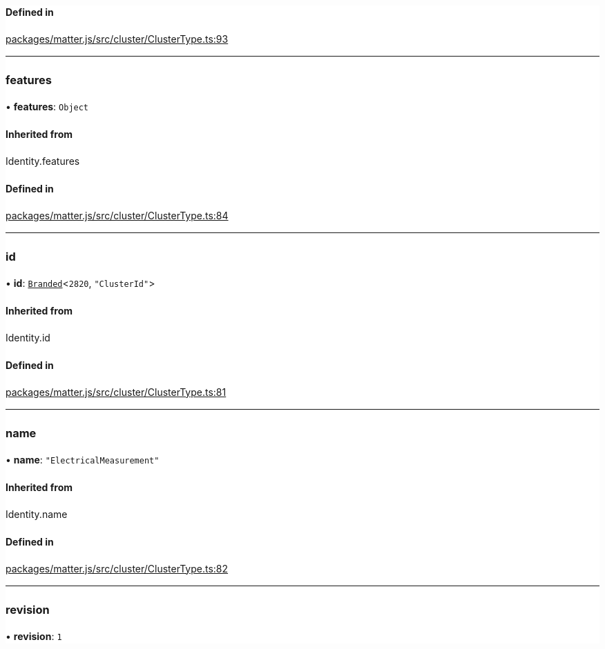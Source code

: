 #### Defined in

[packages/matter.js/src/cluster/ClusterType.ts:93](https://github.com/project-chip/matter.js/blob/2d9f2165d2672864fda3496a6d0d5f93597f82c6/packages/matter.js/src/cluster/ClusterType.ts#L93)

___

### features

• **features**: `Object`

#### Inherited from

Identity.features

#### Defined in

[packages/matter.js/src/cluster/ClusterType.ts:84](https://github.com/project-chip/matter.js/blob/2d9f2165d2672864fda3496a6d0d5f93597f82c6/packages/matter.js/src/cluster/ClusterType.ts#L84)

___

### id

• **id**: [`Branded`](../modules/util_export.md#branded)\<``2820``, ``"ClusterId"``\>

#### Inherited from

Identity.id

#### Defined in

[packages/matter.js/src/cluster/ClusterType.ts:81](https://github.com/project-chip/matter.js/blob/2d9f2165d2672864fda3496a6d0d5f93597f82c6/packages/matter.js/src/cluster/ClusterType.ts#L81)

___

### name

• **name**: ``"ElectricalMeasurement"``

#### Inherited from

Identity.name

#### Defined in

[packages/matter.js/src/cluster/ClusterType.ts:82](https://github.com/project-chip/matter.js/blob/2d9f2165d2672864fda3496a6d0d5f93597f82c6/packages/matter.js/src/cluster/ClusterType.ts#L82)

___

### revision

• **revision**: ``1``
